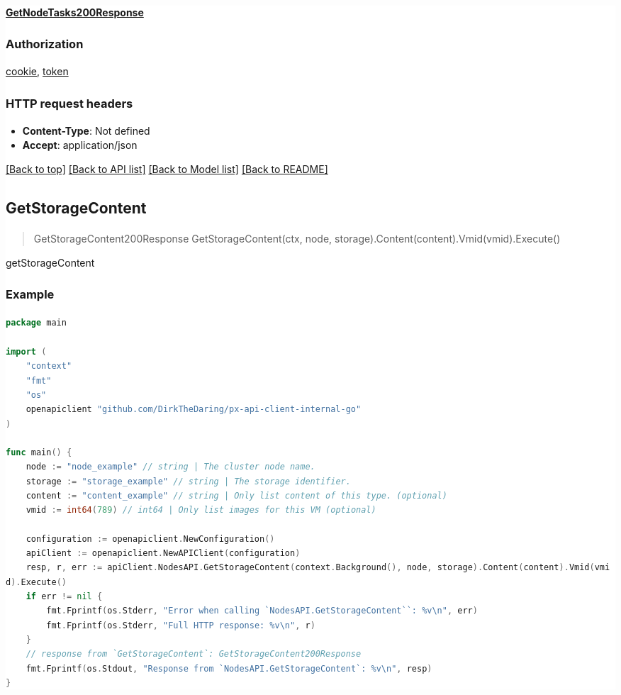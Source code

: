 [**GetNodeTasks200Response**](GetNodeTasks200Response.md)

### Authorization

[cookie](../README.md#cookie), [token](../README.md#token)

### HTTP request headers

- **Content-Type**: Not defined
- **Accept**: application/json

[[Back to top]](#) [[Back to API list]](../README.md#documentation-for-api-endpoints)
[[Back to Model list]](../README.md#documentation-for-models)
[[Back to README]](../README.md)


## GetStorageContent

> GetStorageContent200Response GetStorageContent(ctx, node, storage).Content(content).Vmid(vmid).Execute()

getStorageContent



### Example

```go
package main

import (
    "context"
    "fmt"
    "os"
    openapiclient "github.com/DirkTheDaring/px-api-client-internal-go"
)

func main() {
    node := "node_example" // string | The cluster node name.
    storage := "storage_example" // string | The storage identifier.
    content := "content_example" // string | Only list content of this type. (optional)
    vmid := int64(789) // int64 | Only list images for this VM (optional)

    configuration := openapiclient.NewConfiguration()
    apiClient := openapiclient.NewAPIClient(configuration)
    resp, r, err := apiClient.NodesAPI.GetStorageContent(context.Background(), node, storage).Content(content).Vmid(vmid).Execute()
    if err != nil {
        fmt.Fprintf(os.Stderr, "Error when calling `NodesAPI.GetStorageContent``: %v\n", err)
        fmt.Fprintf(os.Stderr, "Full HTTP response: %v\n", r)
    }
    // response from `GetStorageContent`: GetStorageContent200Response
    fmt.Fprintf(os.Stdout, "Response from `NodesAPI.GetStorageContent`: %v\n", resp)
}
```
